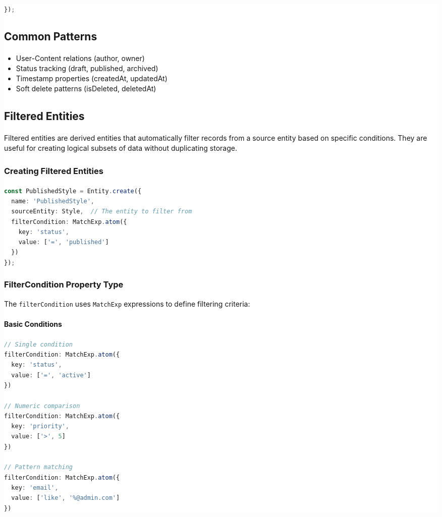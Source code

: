 ```typescript
});
```

## Common Patterns
- User-Content relations (author, owner)
- Status tracking (draft, published, archived)
- Timestamp properties (createdAt, updatedAt)
- Soft delete patterns (isDeleted, deletedAt)

## Filtered Entities

Filtered entities are derived entities that automatically filter records from a source entity based on specific conditions. They are useful for creating logical subsets of data without duplicating storage.

### Creating Filtered Entities

```typescript
const PublishedStyle = Entity.create({
  name: 'PublishedStyle',
  sourceEntity: Style,  // The entity to filter from
  filterCondition: MatchExp.atom({
    key: 'status',
    value: ['=', 'published']
  })
});
```

### FilterCondition Property Type

The `filterCondition` uses `MatchExp` expressions to define filtering criteria:

#### Basic Conditions
```typescript
// Single condition
filterCondition: MatchExp.atom({
  key: 'status',
  value: ['=', 'active']
})

// Numeric comparison
filterCondition: MatchExp.atom({
  key: 'priority',
  value: ['>', 5]
})

// Pattern matching
filterCondition: MatchExp.atom({
  key: 'email',
  value: ['like', '%@admin.com']
})
```
